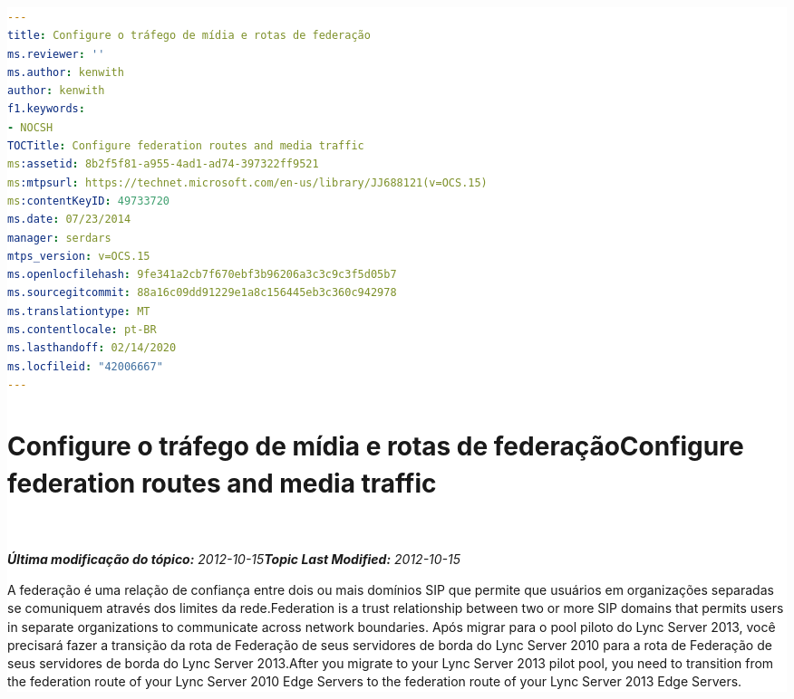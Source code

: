 ```yaml
---
title: Configure o tráfego de mídia e rotas de federação
ms.reviewer: ''
ms.author: kenwith
author: kenwith
f1.keywords:
- NOCSH
TOCTitle: Configure federation routes and media traffic
ms:assetid: 8b2f5f81-a955-4ad1-ad74-397322ff9521
ms:mtpsurl: https://technet.microsoft.com/en-us/library/JJ688121(v=OCS.15)
ms:contentKeyID: 49733720
ms.date: 07/23/2014
manager: serdars
mtps_version: v=OCS.15
ms.openlocfilehash: 9fe341a2cb7f670ebf3b96206a3c3c9c3f5d05b7
ms.sourcegitcommit: 88a16c09dd91229e1a8c156445eb3c360c942978
ms.translationtype: MT
ms.contentlocale: pt-BR
ms.lasthandoff: 02/14/2020
ms.locfileid: "42006667"
---
```

<div data-xmlns="http://www.w3.org/1999/xhtml">

<div class="topic" data-xmlns="http://www.w3.org/1999/xhtml" data-msxsl="urn:schemas-microsoft-com:xslt" data-cs="http://msdn.microsoft.com/">

<div data-asp="http://msdn2.microsoft.com/asp">

# <a name="configure-federation-routes-and-media-traffic"></a><span data-ttu-id="e3840-102">Configure o tráfego de mídia e rotas de federação</span><span class="sxs-lookup"><span data-stu-id="e3840-102">Configure federation routes and media traffic</span></span>

</div>

<div id="mainSection">

<div id="mainBody">

<span> </span>

<span data-ttu-id="e3840-103">_**Última modificação do tópico:** 2012-10-15_</span><span class="sxs-lookup"><span data-stu-id="e3840-103">_**Topic Last Modified:** 2012-10-15_</span></span>

<span data-ttu-id="e3840-104">A federação é uma relação de confiança entre dois ou mais domínios SIP que permite que usuários em organizações separadas se comuniquem através dos limites da rede.</span><span class="sxs-lookup"><span data-stu-id="e3840-104">Federation is a trust relationship between two or more SIP domains that permits users in separate organizations to communicate across network boundaries.</span></span> <span data-ttu-id="e3840-105">Após migrar para o pool piloto do Lync Server 2013, você precisará fazer a transição da rota de Federação de seus servidores de borda do Lync Server 2010 para a rota de Federação de seus servidores de borda do Lync Server 2013.</span><span class="sxs-lookup"><span data-stu-id="e3840-105">After you migrate to your Lync Server 2013 pilot pool, you need to transition from the federation route of your Lync Server 2010 Edge Servers to the federation route of your Lync Server 2013 Edge Servers.</span></span>
